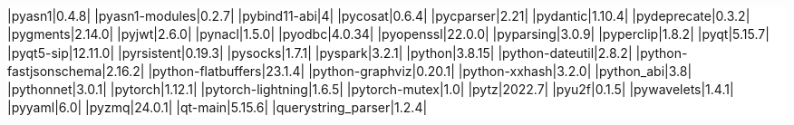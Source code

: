 |pyasn1|0.4.8|
|pyasn1-modules|0.2.7|
|pybind11-abi|4|
|pycosat|0.6.4|
|pycparser|2.21|
|pydantic|1.10.4|
|pydeprecate|0.3.2|
|pygments|2.14.0|
|pyjwt|2.6.0|
|pynacl|1.5.0|
|pyodbc|4.0.34|
|pyopenssl|22.0.0|
|pyparsing|3.0.9|
|pyperclip|1.8.2|
|pyqt|5.15.7|
|pyqt5-sip|12.11.0|
|pyrsistent|0.19.3|
|pysocks|1.7.1|
|pyspark|3.2.1|
|python|3.8.15|
|python-dateutil|2.8.2|
|python-fastjsonschema|2.16.2|
|python-flatbuffers|23.1.4|
|python-graphviz|0.20.1|
|python-xxhash|3.2.0|
|python_abi|3.8|
|pythonnet|3.0.1|
|pytorch|1.12.1|
|pytorch-lightning|1.6.5|
|pytorch-mutex|1.0|
|pytz|2022.7|
|pyu2f|0.1.5|
|pywavelets|1.4.1|
|pyyaml|6.0|
|pyzmq|24.0.1|
|qt-main|5.15.6|
|querystring_parser|1.2.4|